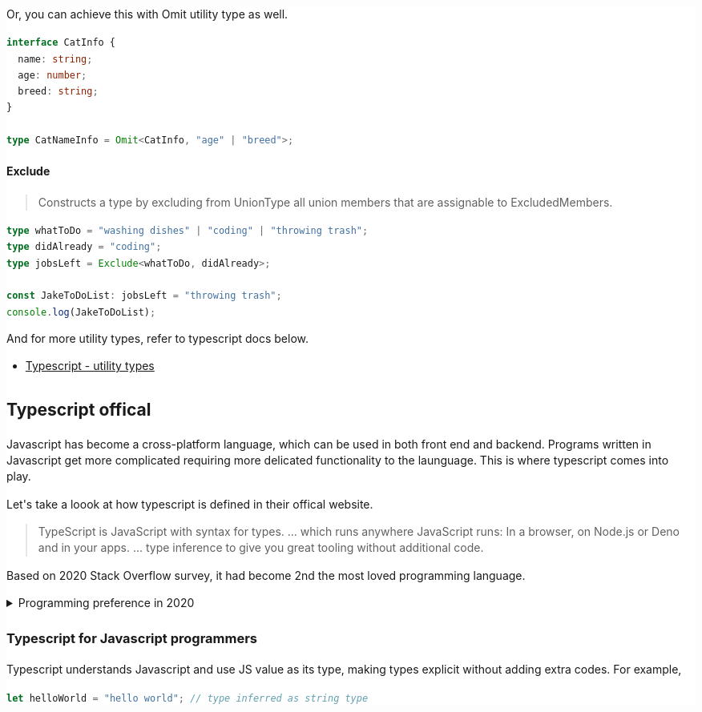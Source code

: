 Or, you can achieve this with Omit utility type as well.

```ts
interface CatInfo {
  name: string;
  age: number;
  breed: string;
}

type CatNameInfo = Omit<CatInfo, "age" | "breed">;
```

#### Exclude

> Constructs a type by excluding from UnionType all union members that are assignable to ExcludedMembers.

```ts
type whatToDo = "washing dishes" | "coding" | "throwing trash";
type didAlready = "coding";
type jobsLeft = Exclude<whatToDo, didAlready>;

const JakeToDoList: jobsLeft = "throwing trash";
console.log(JakeToDoList);
```

And for more utility types, refer to typescript docs below.

- [Typescript - utility types](https://www.typescriptlang.org/docs/handbook/utility-types.html)

## Typescript offical

<p>
Javascript has become a cross-platform language, which can be used in both front end and backend. Programs written in Javascript get more complicated requiring more delicated functionality to the launguage. This is where typescript comes into play. 
</p>

Let's take a loook at how typescript is defined in their offical website.

> TypeScript is JavaScript with <bold>syntax for types</bold>. ... which runs anywhere JavaScript runs: In a <bold>browser, on Node.js or Deno</bold> and in your apps. ... type inference to give you great tooling without additional code.

Based on 2020 Stack Overflow survey, it had become 2nd the most loved programming language.

<details><summary>Programming preference in 2020</summary></details>

### Typescript for Javascript programmers

Typescript understands Javascript and <bold>use JS value as its type</bold>, making types explicit without adding extra codes. For example,

```ts
let helloWorld = "hello world"; // type inferred as string type
```
